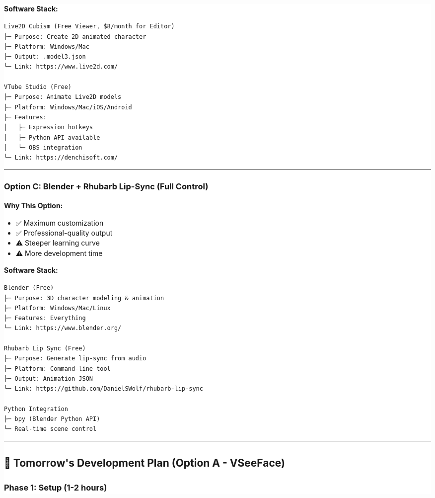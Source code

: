 **Software Stack:**
```
Live2D Cubism (Free Viewer, $8/month for Editor)
├─ Purpose: Create 2D animated character
├─ Platform: Windows/Mac
├─ Output: .model3.json
└─ Link: https://www.live2d.com/

VTube Studio (Free)
├─ Purpose: Animate Live2D models
├─ Platform: Windows/Mac/iOS/Android
├─ Features:
│   ├─ Expression hotkeys
│   ├─ Python API available
│   └─ OBS integration
└─ Link: https://denchisoft.com/
```

---

### **Option C: Blender + Rhubarb Lip-Sync (Full Control)**

**Why This Option:**
- ✅ Maximum customization
- ✅ Professional-quality output
- ⚠️ Steeper learning curve
- ⚠️ More development time

**Software Stack:**
```
Blender (Free)
├─ Purpose: 3D character modeling & animation
├─ Platform: Windows/Mac/Linux
├─ Features: Everything
└─ Link: https://www.blender.org/

Rhubarb Lip Sync (Free)
├─ Purpose: Generate lip-sync from audio
├─ Platform: Command-line tool
├─ Output: Animation JSON
└─ Link: https://github.com/DanielSWolf/rhubarb-lip-sync

Python Integration
├─ bpy (Blender Python API)
└─ Real-time scene control
```

---

## 📅 **Tomorrow's Development Plan (Option A - VSeeFace)**

### **Phase 1: Setup (1-2 hours)**
